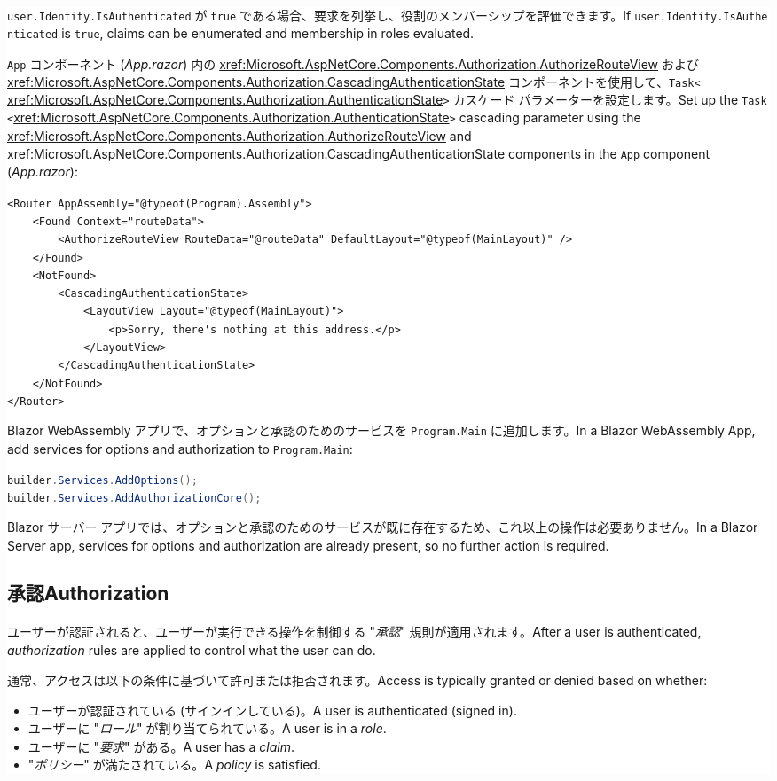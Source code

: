 <span data-ttu-id="c78a6-154">`user.Identity.IsAuthenticated` が `true` である場合、要求を列挙し、役割のメンバーシップを評価できます。</span><span class="sxs-lookup"><span data-stu-id="c78a6-154">If `user.Identity.IsAuthenticated` is `true`, claims can be enumerated and membership in roles evaluated.</span></span>

<span data-ttu-id="c78a6-155">`App` コンポーネント (*App.razor*) 内の <xref:Microsoft.AspNetCore.Components.Authorization.AuthorizeRouteView> および <xref:Microsoft.AspNetCore.Components.Authorization.CascadingAuthenticationState> コンポーネントを使用して、`Task<`<xref:Microsoft.AspNetCore.Components.Authorization.AuthenticationState>`>` カスケード パラメーターを設定します。</span><span class="sxs-lookup"><span data-stu-id="c78a6-155">Set up the `Task<`<xref:Microsoft.AspNetCore.Components.Authorization.AuthenticationState>`>` cascading parameter using the <xref:Microsoft.AspNetCore.Components.Authorization.AuthorizeRouteView> and <xref:Microsoft.AspNetCore.Components.Authorization.CascadingAuthenticationState> components in the `App` component (*App.razor*):</span></span>

```razor
<Router AppAssembly="@typeof(Program).Assembly">
    <Found Context="routeData">
        <AuthorizeRouteView RouteData="@routeData" DefaultLayout="@typeof(MainLayout)" />
    </Found>
    <NotFound>
        <CascadingAuthenticationState>
            <LayoutView Layout="@typeof(MainLayout)">
                <p>Sorry, there's nothing at this address.</p>
            </LayoutView>
        </CascadingAuthenticationState>
    </NotFound>
</Router>
```

<span data-ttu-id="c78a6-156">Blazor WebAssembly アプリで、オプションと承認のためのサービスを `Program.Main` に追加します。</span><span class="sxs-lookup"><span data-stu-id="c78a6-156">In a Blazor WebAssembly App, add services for options and authorization to `Program.Main`:</span></span>

```csharp
builder.Services.AddOptions();
builder.Services.AddAuthorizationCore();
```

<span data-ttu-id="c78a6-157">Blazor サーバー アプリでは、オプションと承認のためのサービスが既に存在するため、これ以上の操作は必要ありません。</span><span class="sxs-lookup"><span data-stu-id="c78a6-157">In a Blazor Server app, services for options and authorization are already present, so no further action is required.</span></span>

## <a name="authorization"></a><span data-ttu-id="c78a6-158">承認</span><span class="sxs-lookup"><span data-stu-id="c78a6-158">Authorization</span></span>

<span data-ttu-id="c78a6-159">ユーザーが認証されると、ユーザーが実行できる操作を制御する "*承認*" 規則が適用されます。</span><span class="sxs-lookup"><span data-stu-id="c78a6-159">After a user is authenticated, *authorization* rules are applied to control what the user can do.</span></span>

<span data-ttu-id="c78a6-160">通常、アクセスは以下の条件に基づいて許可または拒否されます。</span><span class="sxs-lookup"><span data-stu-id="c78a6-160">Access is typically granted or denied based on whether:</span></span>

* <span data-ttu-id="c78a6-161">ユーザーが認証されている (サインインしている)。</span><span class="sxs-lookup"><span data-stu-id="c78a6-161">A user is authenticated (signed in).</span></span>
* <span data-ttu-id="c78a6-162">ユーザーに "*ロール*" が割り当てられている。</span><span class="sxs-lookup"><span data-stu-id="c78a6-162">A user is in a *role*.</span></span>
* <span data-ttu-id="c78a6-163">ユーザーに "*要求*" がある。</span><span class="sxs-lookup"><span data-stu-id="c78a6-163">A user has a *claim*.</span></span>
* <span data-ttu-id="c78a6-164">"*ポリシー*" が満たされている。</span><span class="sxs-lookup"><span data-stu-id="c78a6-164">A *policy* is satisfied.</span></span>
